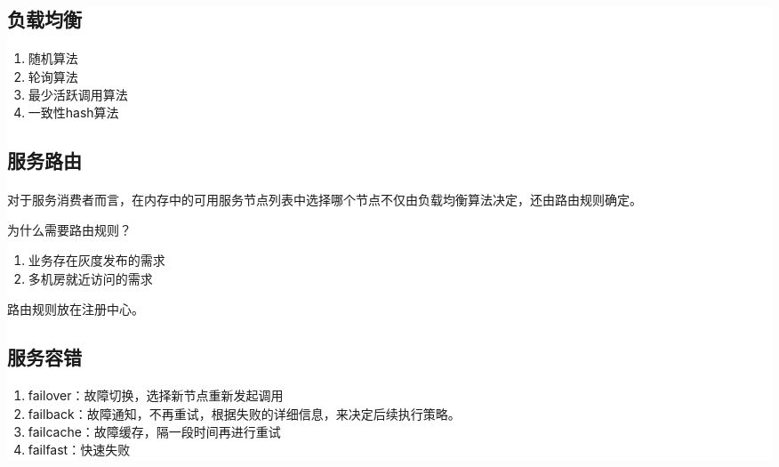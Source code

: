 ## 负载均衡

1. 随机算法
2. 轮询算法
3. 最少活跃调用算法
4. 一致性hash算法

## 服务路由

对于服务消费者而言，在内存中的可用服务节点列表中选择哪个节点不仅由负载均衡算法决定，还由路由规则确定。

为什么需要路由规则？

1. 业务存在灰度发布的需求
2. 多机房就近访问的需求



路由规则放在注册中心。

## 服务容错

1. failover：故障切换，选择新节点重新发起调用
2. failback：故障通知，不再重试，根据失败的详细信息，来决定后续执行策略。
3. failcache：故障缓存，隔一段时间再进行重试
4. failfast：快速失败
